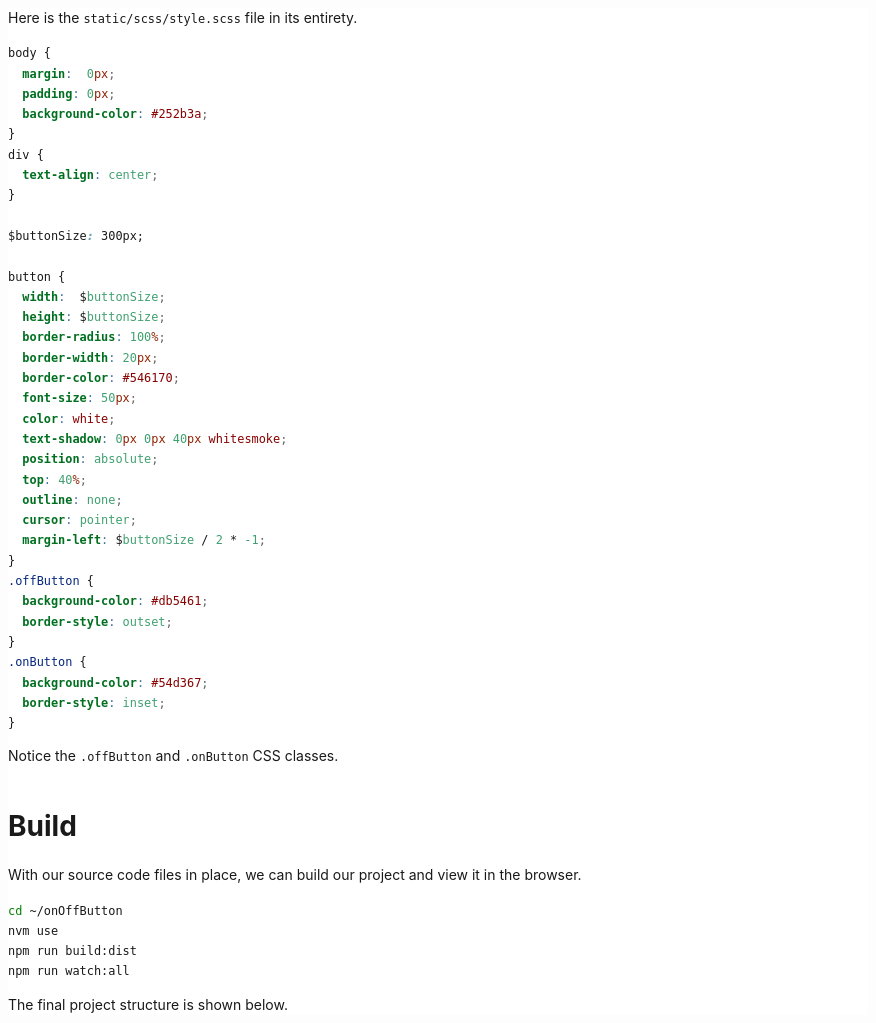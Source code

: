 Here is the `static/scss/style.scss` file in its entirety.

```css
body {
  margin:  0px;
  padding: 0px;
  background-color: #252b3a;
}
div {
  text-align: center;
}

$buttonSize: 300px;

button {
  width:  $buttonSize;
  height: $buttonSize;
  border-radius: 100%;
  border-width: 20px;
  border-color: #546170;
  font-size: 50px;
  color: white;
  text-shadow: 0px 0px 40px whitesmoke;
  position: absolute;
  top: 40%;
  outline: none;
  cursor: pointer;
  margin-left: $buttonSize / 2 * -1;
}
.offButton {
  background-color: #db5461;
  border-style: outset;
}
.onButton {
  background-color: #54d367;
  border-style: inset;
}
```

Notice the `.offButton` and `.onButton` CSS classes.

# Build

With our source code files in place, we can build our project and view it in the browser.

```bash
cd ~/onOffButton
nvm use
npm run build:dist
npm run watch:all
```

The final project structure is shown below.
